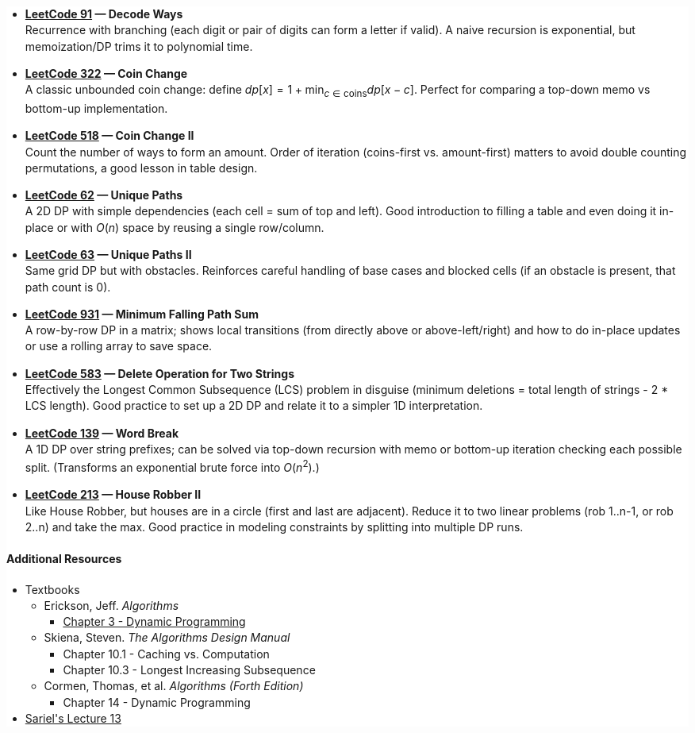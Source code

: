 - **[LeetCode 91](https://leetcode.com/problems/decode-ways/) — Decode Ways**  
  Recurrence with branching (each digit or pair of digits can form a letter if valid). A naive recursion is exponential, but memoization/DP trims it to polynomial time.

- **[LeetCode 322](https://leetcode.com/problems/coin-change/) — Coin Change**  
  A classic unbounded coin change: define $dp[x] = 1 + \min_{c \in \text{coins}} dp[x-c]$. Perfect for comparing a top-down memo vs bottom-up implementation.

- **[LeetCode 518](https://leetcode.com/problems/coin-change-ii/) — Coin Change II**  
  Count the number of ways to form an amount. Order of iteration (coins-first vs. amount-first) matters to avoid double counting permutations, a good lesson in table design.

- **[LeetCode 62](https://leetcode.com/problems/unique-paths/) — Unique Paths**  
  A 2D DP with simple dependencies (each cell = sum of top and left). Good introduction to filling a table and even doing it in-place or with $O(n)$ space by reusing a single row/column.

- **[LeetCode 63](https://leetcode.com/problems/unique-paths-ii/) — Unique Paths II**  
  Same grid DP but with obstacles. Reinforces careful handling of base cases and blocked cells (if an obstacle is present, that path count is 0).

- **[LeetCode 931](https://leetcode.com/problems/minimum-falling-path-sum/) — Minimum Falling Path Sum**  
  A row-by-row DP in a matrix; shows local transitions (from directly above or above-left/right) and how to do in-place updates or use a rolling array to save space.

- **[LeetCode 583](https://leetcode.com/problems/delete-operation-for-two-strings/) — Delete Operation for Two Strings**  
  Effectively the Longest Common Subsequence (LCS) problem in disguise (minimum deletions = total length of strings - 2 * LCS length). Good practice to set up a 2D DP and relate it to a simpler 1D interpretation.

- **[LeetCode 139](https://leetcode.com/problems/word-break/) — Word Break**  
  A 1D DP over string prefixes; can be solved via top-down recursion with memo or bottom-up iteration checking each possible split. (Transforms an exponential brute force into $O(n^2)$.)

- **[LeetCode 213](https://leetcode.com/problems/house-robber-ii/) — House Robber II**  
  Like House Robber, but houses are in a circle (first and last are adjacent). Reduce it to two linear problems (rob 1..n-1, or rob 2..n) and take the max. Good practice in modeling constraints by splitting into multiple DP runs.

<h4>Additional Resources</h4>

* Textbooks 
  * Erickson, Jeff. *Algorithms* 
	* [Chapter 3 - Dynamic Programming](https://jeffe.cs.illinois.edu/teaching/algorithms/book/03-dynprog.pdf)
  * Skiena, Steven. *The Algorithms Design Manual*
    * Chapter 10.1 - Caching vs. Computation
    * Chapter 10.3 - Longest Increasing Subsequence
  * Cormen, Thomas, et al. *Algorithms (Forth Edition)*
    * Chapter 14 - Dynamic Programming 
* [Sariel's Lecture 13](https://www.youtube.com/watch?v=k1RGKjYH9V0&list=PLaEwgrahG-LoaOUDmloTQp19Um0rOlcDC&pp=iAQB) 






